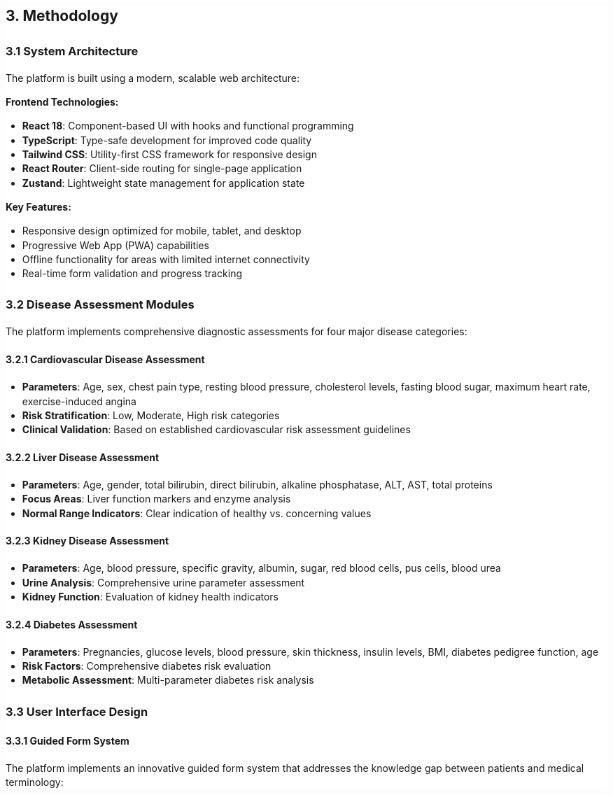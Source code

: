 
## 3. Methodology

### 3.1 System Architecture

The platform is built using a modern, scalable web architecture:

**Frontend Technologies:**
- **React 18**: Component-based UI with hooks and functional programming
- **TypeScript**: Type-safe development for improved code quality
- **Tailwind CSS**: Utility-first CSS framework for responsive design
- **React Router**: Client-side routing for single-page application
- **Zustand**: Lightweight state management for application state

**Key Features:**
- Responsive design optimized for mobile, tablet, and desktop
- Progressive Web App (PWA) capabilities
- Offline functionality for areas with limited internet connectivity
- Real-time form validation and progress tracking

### 3.2 Disease Assessment Modules

The platform implements comprehensive diagnostic assessments for four major disease categories:

#### 3.2.1 Cardiovascular Disease Assessment
- **Parameters**: Age, sex, chest pain type, resting blood pressure, cholesterol levels, fasting blood sugar, maximum heart rate, exercise-induced angina
- **Risk Stratification**: Low, Moderate, High risk categories
- **Clinical Validation**: Based on established cardiovascular risk assessment guidelines

#### 3.2.2 Liver Disease Assessment
- **Parameters**: Age, gender, total bilirubin, direct bilirubin, alkaline phosphatase, ALT, AST, total proteins
- **Focus Areas**: Liver function markers and enzyme analysis
- **Normal Range Indicators**: Clear indication of healthy vs. concerning values

#### 3.2.3 Kidney Disease Assessment
- **Parameters**: Age, blood pressure, specific gravity, albumin, sugar, red blood cells, pus cells, blood urea
- **Urine Analysis**: Comprehensive urine parameter assessment
- **Kidney Function**: Evaluation of kidney health indicators

#### 3.2.4 Diabetes Assessment
- **Parameters**: Pregnancies, glucose levels, blood pressure, skin thickness, insulin levels, BMI, diabetes pedigree function, age
- **Risk Factors**: Comprehensive diabetes risk evaluation
- **Metabolic Assessment**: Multi-parameter diabetes risk analysis

### 3.3 User Interface Design

#### 3.3.1 Guided Form System
The platform implements an innovative guided form system that addresses the knowledge gap between patients and medical terminology:
